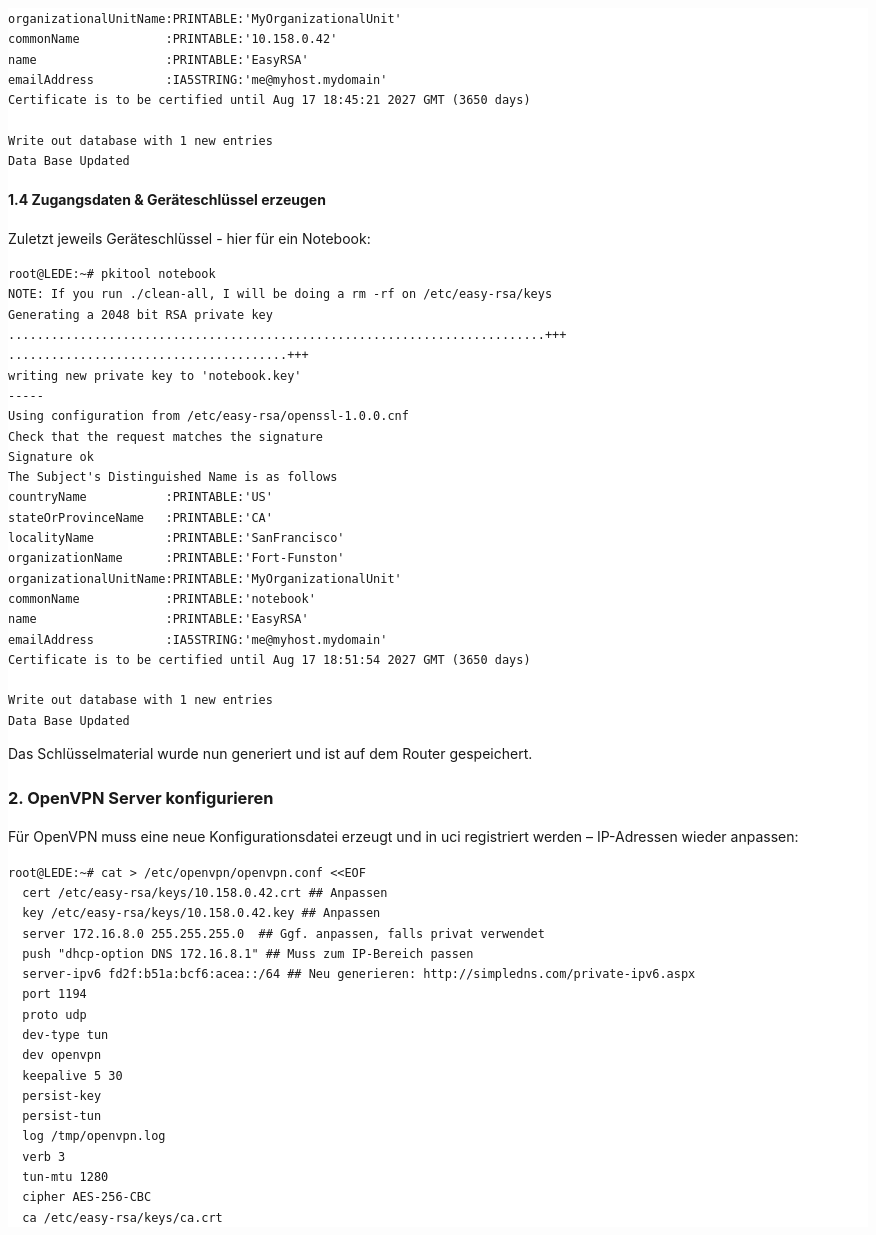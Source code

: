 ```
organizationalUnitName:PRINTABLE:'MyOrganizationalUnit'
commonName            :PRINTABLE:'10.158.0.42'
name                  :PRINTABLE:'EasyRSA'
emailAddress          :IA5STRING:'me@myhost.mydomain'
Certificate is to be certified until Aug 17 18:45:21 2027 GMT (3650 days)

Write out database with 1 new entries
Data Base Updated
```

#### 1.4 Zugangsdaten & Geräteschlüssel erzeugen

Zuletzt jeweils Geräteschlüssel - hier für ein Notebook:

```
root@LEDE:~# pkitool notebook
NOTE: If you run ./clean-all, I will be doing a rm -rf on /etc/easy-rsa/keys
Generating a 2048 bit RSA private key
...........................................................................+++
.......................................+++
writing new private key to 'notebook.key'
-----
Using configuration from /etc/easy-rsa/openssl-1.0.0.cnf
Check that the request matches the signature
Signature ok
The Subject's Distinguished Name is as follows
countryName           :PRINTABLE:'US'
stateOrProvinceName   :PRINTABLE:'CA'
localityName          :PRINTABLE:'SanFrancisco'
organizationName      :PRINTABLE:'Fort-Funston'
organizationalUnitName:PRINTABLE:'MyOrganizationalUnit'
commonName            :PRINTABLE:'notebook'
name                  :PRINTABLE:'EasyRSA'
emailAddress          :IA5STRING:'me@myhost.mydomain'
Certificate is to be certified until Aug 17 18:51:54 2027 GMT (3650 days)

Write out database with 1 new entries
Data Base Updated
```

Das Schlüsselmaterial wurde nun generiert und ist auf dem Router gespeichert. 
### 2. OpenVPN Server konfigurieren

Für OpenVPN muss eine neue Konfigurationsdatei erzeugt und in uci registriert werden – IP-Adressen wieder anpassen:

```
root@LEDE:~# cat > /etc/openvpn/openvpn.conf <<EOF
  cert /etc/easy-rsa/keys/10.158.0.42.crt ## Anpassen
  key /etc/easy-rsa/keys/10.158.0.42.key ## Anpassen
  server 172.16.8.0 255.255.255.0  ## Ggf. anpassen, falls privat verwendet
  push "dhcp-option DNS 172.16.8.1" ## Muss zum IP-Bereich passen
  server-ipv6 fd2f:b51a:bcf6:acea::/64 ## Neu generieren: http://simpledns.com/private-ipv6.aspx
  port 1194
  proto udp
  dev-type tun
  dev openvpn
  keepalive 5 30
  persist-key
  persist-tun
  log /tmp/openvpn.log
  verb 3
  tun-mtu 1280
  cipher AES-256-CBC
  ca /etc/easy-rsa/keys/ca.crt
```